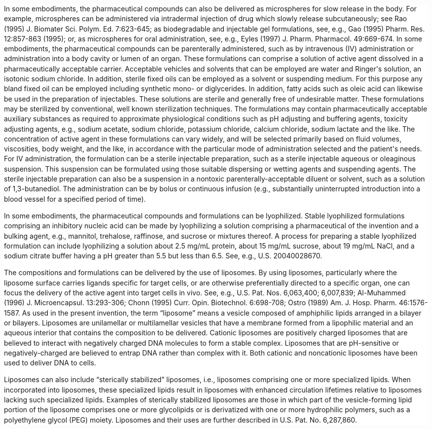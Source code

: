 In some embodiments, the pharmaceutical compounds can also be delivered as microspheres for slow release in the body. For example, microspheres can be administered via intradermal injection of drug which slowly release subcutaneously; see Rao (1995) J. Biomater Sci. Polym. Ed. 7:623-645; as biodegradable and injectable gel formulations, see, e.g., Gao (1995) Pharm. Res. 12:857-863 (1995); or, as microspheres for oral administration, see, e.g., Eyles (1997) J. Pharm. Pharmacol. 49:669-674. In some embodiments, the pharmaceutical compounds can be parenterally administered, such as by intravenous (IV) administration or administration into a body cavity or lumen of an organ. These formulations can comprise a solution of active agent dissolved in a pharmaceutically acceptable carrier. Acceptable vehicles and solvents that can be employed are water and Ringer's solution, an isotonic sodium chloride. In addition, sterile fixed oils can be employed as a solvent or suspending medium. For this purpose any bland fixed oil can be employed including synthetic mono- or diglycerides. In addition, fatty acids such as oleic acid can likewise be used in the preparation of injectables. These solutions are sterile and generally free of undesirable matter. These formulations may be sterilized by conventional, well known sterilization techniques. The formulations may contain pharmaceutically acceptable auxiliary substances as required to approximate physiological conditions such as pH adjusting and buffering agents, toxicity adjusting agents, e.g., sodium acetate, sodium chloride, potassium chloride, calcium chloride, sodium lactate and the like. The concentration of active agent in these formulations can vary widely, and will be selected primarily based on fluid volumes, viscosities, body weight, and the like, in accordance with the particular mode of administration selected and the patient's needs. For IV administration, the formulation can be a sterile injectable preparation, such as a sterile injectable aqueous or oleaginous suspension. This suspension can be formulated using those suitable dispersing or wetting agents and suspending agents. The sterile injectable preparation can also be a suspension in a nontoxic parenterally-acceptable diluent or solvent, such as a solution of 1,3-butanediol. The administration can be by bolus or continuous infusion (e.g., substantially uninterrupted introduction into a blood vessel for a specified period of time).

In some embodiments, the pharmaceutical compounds and formulations can be lyophilized. Stable lyophilized formulations comprising an inhibitory nucleic acid can be made by lyophilizing a solution comprising a pharmaceutical of the invention and a bulking agent, e.g., mannitol, trehalose, raffinose, and sucrose or mixtures thereof. A process for preparing a stable lyophilized formulation can include lyophilizing a solution about 2.5 mg/mL protein, about 15 mg/mL sucrose, about 19 mg/mL NaCl, and a sodium citrate buffer having a pH greater than 5.5 but less than 6.5. See, e.g., U.S. 20040028670.

The compositions and formulations can be delivered by the use of liposomes. By using liposomes, particularly where the liposome surface carries ligands specific for target cells, or are otherwise preferentially directed to a specific organ, one can focus the delivery of the active agent into target cells in vivo. See, e.g., U.S. Pat. Nos. 6,063,400; 6,007,839; Al-Muhammed (1996) J. Microencapsul. 13:293-306; Chonn (1995) Curr. Opin. Biotechnol. 6:698-708; Ostro (1989) Am. J. Hosp. Pharm. 46:1576-1587. As used in the present invention, the term “liposome” means a vesicle composed of amphiphilic lipids arranged in a bilayer or bilayers. Liposomes are unilamellar or multilamellar vesicles that have a membrane formed from a lipophilic material and an aqueous interior that contains the composition to be delivered. Cationic liposomes are positively charged liposomes that are believed to interact with negatively charged DNA molecules to form a stable complex. Liposomes that are pH-sensitive or negatively-charged are believed to entrap DNA rather than complex with it. Both cationic and noncationic liposomes have been used to deliver DNA to cells.

Liposomes can also include “sterically stabilized” liposomes, i.e., liposomes comprising one or more specialized lipids. When incorporated into liposomes, these specialized lipids result in liposomes with enhanced circulation lifetimes relative to liposomes lacking such specialized lipids. Examples of sterically stabilized liposomes are those in which part of the vesicle-forming lipid portion of the liposome comprises one or more glycolipids or is derivatized with one or more hydrophilic polymers, such as a polyethylene glycol (PEG) moiety. Liposomes and their uses are further described in U.S. Pat. No. 6,287,860.
